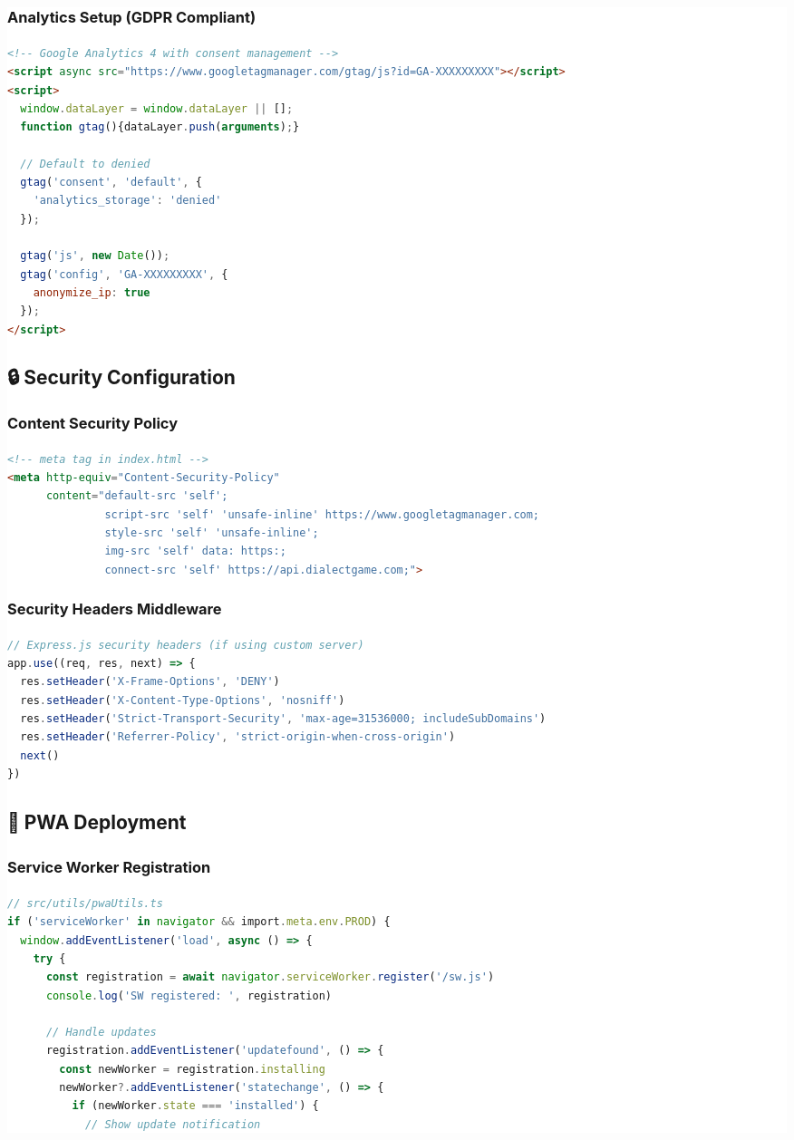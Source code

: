 ### **Analytics Setup (GDPR Compliant)**
```html
<!-- Google Analytics 4 with consent management -->
<script async src="https://www.googletagmanager.com/gtag/js?id=GA-XXXXXXXXX"></script>
<script>
  window.dataLayer = window.dataLayer || [];
  function gtag(){dataLayer.push(arguments);}
  
  // Default to denied
  gtag('consent', 'default', {
    'analytics_storage': 'denied'
  });
  
  gtag('js', new Date());
  gtag('config', 'GA-XXXXXXXXX', {
    anonymize_ip: true
  });
</script>
```

## 🔒 Security Configuration

### **Content Security Policy**
```html
<!-- meta tag in index.html -->
<meta http-equiv="Content-Security-Policy" 
      content="default-src 'self'; 
               script-src 'self' 'unsafe-inline' https://www.googletagmanager.com; 
               style-src 'self' 'unsafe-inline'; 
               img-src 'self' data: https:; 
               connect-src 'self' https://api.dialectgame.com;">
```

### **Security Headers Middleware**
```javascript
// Express.js security headers (if using custom server)
app.use((req, res, next) => {
  res.setHeader('X-Frame-Options', 'DENY')
  res.setHeader('X-Content-Type-Options', 'nosniff')
  res.setHeader('Strict-Transport-Security', 'max-age=31536000; includeSubDomains')
  res.setHeader('Referrer-Policy', 'strict-origin-when-cross-origin')
  next()
})
```

## 📱 PWA Deployment

### **Service Worker Registration**
```typescript
// src/utils/pwaUtils.ts
if ('serviceWorker' in navigator && import.meta.env.PROD) {
  window.addEventListener('load', async () => {
    try {
      const registration = await navigator.serviceWorker.register('/sw.js')
      console.log('SW registered: ', registration)
      
      // Handle updates
      registration.addEventListener('updatefound', () => {
        const newWorker = registration.installing
        newWorker?.addEventListener('statechange', () => {
          if (newWorker.state === 'installed') {
            // Show update notification
```